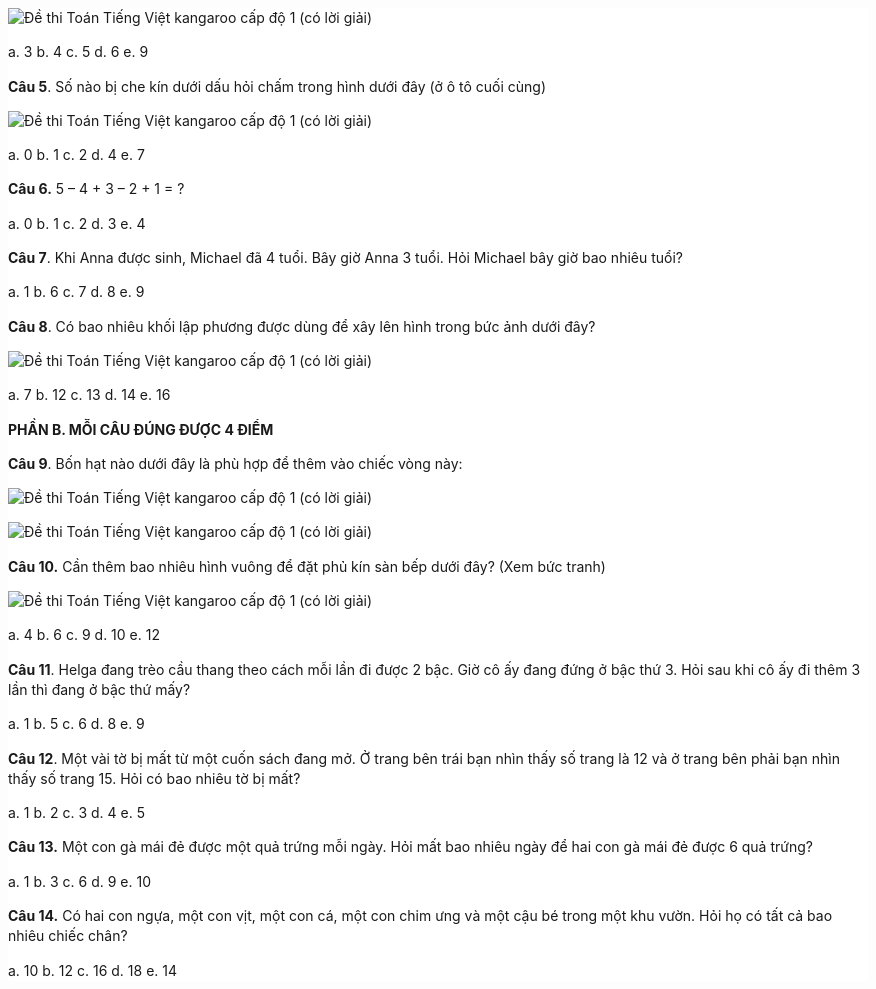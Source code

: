 ![Đề thi Toán Tiếng Việt kangaroo cấp độ 1 \(có lời giải\)](https://www.vietjack.com/tai-lieu-tieu-hoc/images/de-thi-toan-tieng-anh-kangaroo-cap-do-1-202709.PNG)

a. 3 b. 4 c. 5 d. 6 e. 9

**Câu 5**. Số nào bị che kín dưới dấu hỏi chấm trong hình dưới đây (ở ô tô cuối cùng)

![Đề thi Toán Tiếng Việt kangaroo cấp độ 1 \(có lời giải\)](https://www.vietjack.com/tai-lieu-tieu-hoc/images/de-thi-toan-tieng-anh-kangaroo-cap-do-1-202711.PNG)

a. 0 b. 1 c. 2 d. 4 e. 7

**Câu 6.** 5 – 4 + 3 – 2 + 1 = ?

a. 0 b. 1 c. 2 d. 3 e. 4

**Câu 7**. Khi Anna được sinh, Michael đã 4 tuổi. Bây giờ Anna 3 tuổi. Hỏi Michael bây giờ bao nhiêu tuổi?

a. 1 b. 6 c. 7 d. 8 e. 9

**Câu 8**. Có bao nhiêu khối lập phương được dùng để xây lên hình trong bức ảnh dưới đây?

![Đề thi Toán Tiếng Việt kangaroo cấp độ 1 \(có lời giải\)](https://www.vietjack.com/tai-lieu-tieu-hoc/images/de-thi-toan-tieng-anh-kangaroo-cap-do-1-202712.PNG)

a. 7 b. 12 c. 13 d. 14 e. 16

  


**PHẦN B. MỖI CÂU ĐÚNG ĐƯỢC 4 ĐIỂM**

**Câu 9**. Bốn hạt nào dưới đây là phù hợp để thêm vào chiếc vòng này:

![Đề thi Toán Tiếng Việt kangaroo cấp độ 1 \(có lời giải\)](https://www.vietjack.com/tai-lieu-tieu-hoc/images/de-thi-toan-tieng-anh-kangaroo-cap-do-1-202713.PNG)

![Đề thi Toán Tiếng Việt kangaroo cấp độ 1 \(có lời giải\)](https://www.vietjack.com/tai-lieu-tieu-hoc/images/de-thi-toan-tieng-anh-kangaroo-cap-do-1-202714.PNG)

**Câu 10.** Cần thêm bao nhiêu hình vuông để đặt phủ kín sàn bếp dưới đây? (Xem bức tranh)

![Đề thi Toán Tiếng Việt kangaroo cấp độ 1 \(có lời giải\)](https://www.vietjack.com/tai-lieu-tieu-hoc/images/de-thi-toan-tieng-anh-kangaroo-cap-do-1-202715.PNG)

a. 4 b. 6 c. 9 d. 10 e. 12 

**Câu 11**. Helga đang trèo cầu thang theo cách mỗi lần đi được 2 bậc. Giờ cô ấy đang đứng ở bậc thứ 3. Hỏi sau khi cô ấy đi thêm 3 lần thì đang ở bậc thứ mấy?

a. 1 b. 5 c. 6 d. 8 e. 9

**Câu 12**. Một vài tờ bị mất từ một cuốn sách đang mở. Ở trang bên trái bạn nhìn thấy số trang là 12 và ở trang bên phải bạn nhìn thấy số trang 15. Hỏi có bao nhiêu tờ bị mất?

a. 1 b. 2 c. 3 d. 4 e. 5

**Câu 13.** Một con gà mái đẻ được một quả trứng mỗi ngày. Hỏi mất bao nhiêu ngày để hai con gà mái đẻ được 6 quả trứng?

a. 1 b. 3 c. 6 d. 9 e. 10

**Câu 14.** Có hai con ngựa, một con vịt, một con cá, một con chim ưng và một cậu bé trong một khu vườn. Hỏi họ có tất cả bao nhiêu chiếc chân?

a. 10 b. 12 c. 16 d. 18 e. 14
